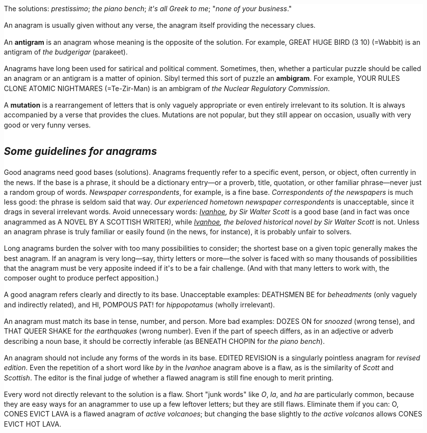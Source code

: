The solutions: _prestissimo_; _the piano bench_; _it's all Greek to me_; "_none of your business_."

An anagram is usually given without any verse, the anagram itself providing the necessary clues.

An **antigram** is an anagram whose meaning is the opposite of the solution. For example, GREAT HUGE BIRD (3 10) (=Wabbit) is an antigram of _the budgerigar_ (parakeet).

Anagrams have long been used for satirical and political comment. Sometimes, then, whether a particular puzzle should be called an anagram or an antigram is a matter of opinion. Sibyl termed this sort of puzzle an **ambigram**. For example, YOUR RULES CLONE ATOMIC NIGHTMARES (=Te-Zir-Man) is an ambigram of _the Nuclear Regulatory Commission_.

A **mutation** is a rearrangement of letters that is only vaguely appropriate or even entirely irrelevant to its solution. It is always accompanied by a verse that provides the clues. Mutations are not popular, but they still appear on occasion, usually with very good or very funny verses.


## _Some guidelines for anagrams_

Good anagrams need good bases (solutions). Anagrams frequently refer to a specific event, person, or object, often currently in the news. If the base is a phrase, it should be a dictionary entry—or a proverb, title, quotation, or other familiar phrase—never just a random group of words. _Newspaper correspondents_, for example, is a fine base. _Correspondents of the newspapers_ is much less good: the phrase is seldom said that way. _Our experienced hometown newspaper correspondents_ is unacceptable, since it drags in several irrelevant words. Avoid unnecessary words: _<span style="text-decoration:underline;">Ivanhoe</span>, by Sir Walter Scott_ is a good base (and in fact was once anagrammed as A NOVEL BY A SCOTTISH WRITER), while _<span style="text-decoration:underline;">Ivanhoe</span>, the beloved historical novel by Sir Walter Scott_ is not. Unless an anagram phrase is truly familiar or easily found (in the news, for instance), it is probably unfair to solvers.

Long anagrams burden the solver with too many possibilities to consider; the shortest base on a given topic generally makes the best anagram. If an anagram is very long—say, thirty letters or more—the solver is faced with so many thousands of possibilities that the anagram must be very apposite indeed if it's to be a fair challenge. (And with that many letters to work with, the composer ought to produce perfect apposition.)

A good anagram refers clearly and directly to its base. Unacceptable examples: DEATHSMEN BE for _beheadments_ (only vaguely and indirectly related), and HI, POMPOUS PAT! for _hippopotamus_ (wholly irrelevant).

An anagram must match its base in tense, number, and person. More bad examples: DOZES ON for _snoozed_ (wrong tense), and THAT QUEER SHAKE for _the earthquakes_ (wrong number). Even if the part of speech differs, as in an adjective or adverb describing a noun base, it should be correctly inferable (as BENEATH CHOPIN for _the piano bench_).

An anagram should not include any forms of the words in its base. EDITED REVISION is a singularly pointless anagram for _revised edition_. Even the repetition of a short word like _by_ in the _Ivanhoe_ anagram above is a flaw, as is the similarity of _Scott_ and _Scottish_. The editor is the final judge of whether a flawed anagram is still fine enough to merit printing.

Every word not directly relevant to the solution is a flaw. Short "junk words" like _O_, _la_, and _ha_ are particularly common, because they are easy ways for an anagrammer to use up a few leftover letters; but they are still flaws. Eliminate them if you can: O, CONES EVICT LAVA is a flawed anagram of _active volcanoes_; but changing the base slightly to _the active volcanos_ allows CONES EVICT HOT LAVA.
